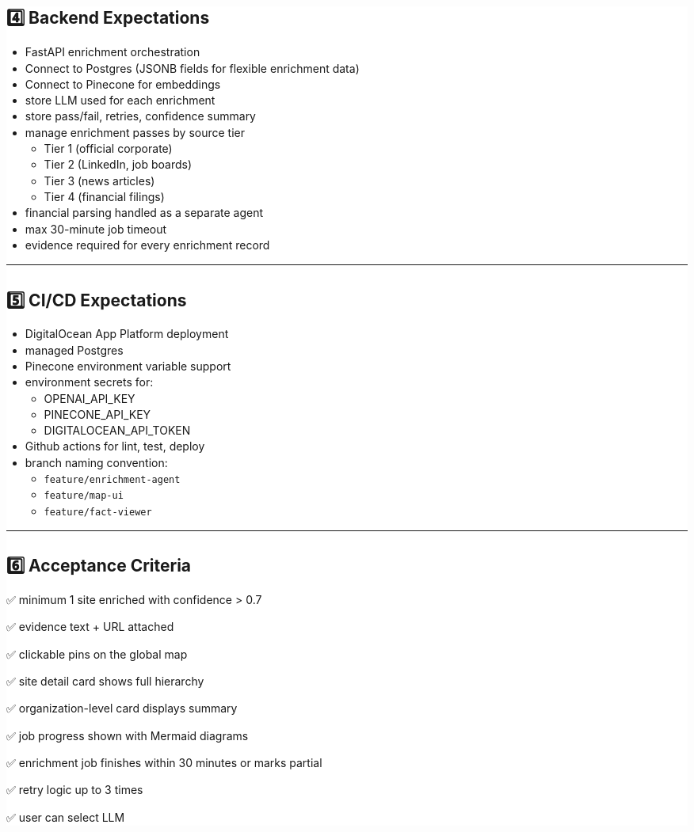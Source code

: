 
## **4️⃣ Backend Expectations**

- FastAPI enrichment orchestration
- Connect to Postgres (JSONB fields for flexible enrichment data)
- Connect to Pinecone for embeddings
- store LLM used for each enrichment
- store pass/fail, retries, confidence summary
- manage enrichment passes by source tier
    - Tier 1 (official corporate)
    - Tier 2 (LinkedIn, job boards)
    - Tier 3 (news articles)
    - Tier 4 (financial filings)
- financial parsing handled as a separate agent
- max 30-minute job timeout
- evidence required for every enrichment record

---

## **5️⃣ CI/CD Expectations**

- DigitalOcean App Platform deployment
- managed Postgres
- Pinecone environment variable support
- environment secrets for:
    - OPENAI_API_KEY
    - PINECONE_API_KEY
    - DIGITALOCEAN_API_TOKEN
- Github actions for lint, test, deploy
- branch naming convention:
    - `feature/enrichment-agent`
    - `feature/map-ui`
    - `feature/fact-viewer`

---

## **6️⃣ Acceptance Criteria**

✅ minimum 1 site enriched with confidence > 0.7

✅ evidence text + URL attached

✅ clickable pins on the global map

✅ site detail card shows full hierarchy

✅ organization-level card displays summary

✅ job progress shown with Mermaid diagrams

✅ enrichment job finishes within 30 minutes or marks partial

✅ retry logic up to 3 times

✅ user can select LLM
